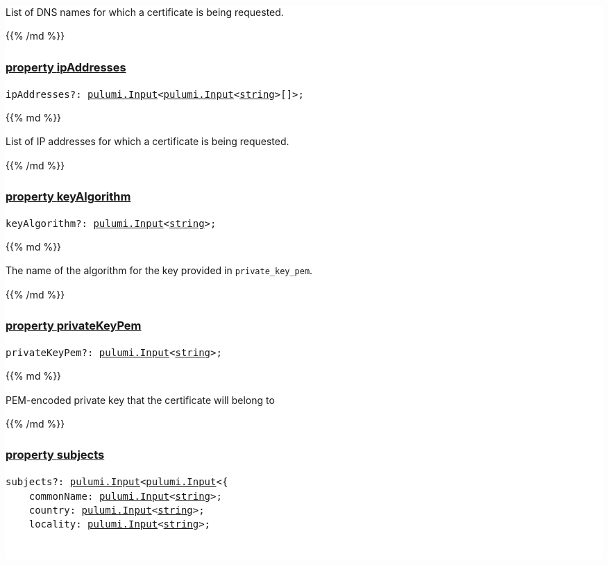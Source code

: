 List of DNS names for which a certificate is being requested.

{{% /md %}}
</div>
<h3 class="pdoc-member-header" id="CertRequestState-ipAddresses">
<a class="pdoc-child-name" href="https://github.com/pulumi/pulumi-tls/blob/ccc2c64d25cf4bd46044605ac8f70b6d8406f134/sdk/nodejs/certRequest.ts#L116">property <b>ipAddresses</b></a>
</h3>
<div class="pdoc-member-contents">
<pre class="highlight"><span class='kd'></span>ipAddresses?: <a href='/docs/reference/pkg/nodejs/pulumi/pulumi/#Input'>pulumi.Input</a>&lt;<a href='/docs/reference/pkg/nodejs/pulumi/pulumi/#Input'>pulumi.Input</a>&lt;<span class='kd'><a href='https://developer.mozilla.org/en-US/docs/Web/JavaScript/Reference/Global_Objects/String'>string</a></span>&gt;[]&gt;;</pre>
{{% md %}}

List of IP addresses for which a certificate is being requested.

{{% /md %}}
</div>
<h3 class="pdoc-member-header" id="CertRequestState-keyAlgorithm">
<a class="pdoc-child-name" href="https://github.com/pulumi/pulumi-tls/blob/ccc2c64d25cf4bd46044605ac8f70b6d8406f134/sdk/nodejs/certRequest.ts#L121">property <b>keyAlgorithm</b></a>
</h3>
<div class="pdoc-member-contents">
<pre class="highlight"><span class='kd'></span>keyAlgorithm?: <a href='/docs/reference/pkg/nodejs/pulumi/pulumi/#Input'>pulumi.Input</a>&lt;<span class='kd'><a href='https://developer.mozilla.org/en-US/docs/Web/JavaScript/Reference/Global_Objects/String'>string</a></span>&gt;;</pre>
{{% md %}}

The name of the algorithm for the key provided
in `private_key_pem`.

{{% /md %}}
</div>
<h3 class="pdoc-member-header" id="CertRequestState-privateKeyPem">
<a class="pdoc-child-name" href="https://github.com/pulumi/pulumi-tls/blob/ccc2c64d25cf4bd46044605ac8f70b6d8406f134/sdk/nodejs/certRequest.ts#L125">property <b>privateKeyPem</b></a>
</h3>
<div class="pdoc-member-contents">
<pre class="highlight"><span class='kd'></span>privateKeyPem?: <a href='/docs/reference/pkg/nodejs/pulumi/pulumi/#Input'>pulumi.Input</a>&lt;<span class='kd'><a href='https://developer.mozilla.org/en-US/docs/Web/JavaScript/Reference/Global_Objects/String'>string</a></span>&gt;;</pre>
{{% md %}}

PEM-encoded private key that the certificate will belong to

{{% /md %}}
</div>
<h3 class="pdoc-member-header" id="CertRequestState-subjects">
<a class="pdoc-child-name" href="https://github.com/pulumi/pulumi-tls/blob/ccc2c64d25cf4bd46044605ac8f70b6d8406f134/sdk/nodejs/certRequest.ts#L130">property <b>subjects</b></a>
</h3>
<div class="pdoc-member-contents">
<pre class="highlight"><span class='kd'></span>subjects?: <a href='/docs/reference/pkg/nodejs/pulumi/pulumi/#Input'>pulumi.Input</a>&lt;<a href='/docs/reference/pkg/nodejs/pulumi/pulumi/#Input'>pulumi.Input</a>&lt;{
    commonName: <a href='/docs/reference/pkg/nodejs/pulumi/pulumi/#Input'>pulumi.Input</a>&lt;<span class='kd'><a href='https://developer.mozilla.org/en-US/docs/Web/JavaScript/Reference/Global_Objects/String'>string</a></span>&gt;;
    country: <a href='/docs/reference/pkg/nodejs/pulumi/pulumi/#Input'>pulumi.Input</a>&lt;<span class='kd'><a href='https://developer.mozilla.org/en-US/docs/Web/JavaScript/Reference/Global_Objects/String'>string</a></span>&gt;;
    locality: <a href='/docs/reference/pkg/nodejs/pulumi/pulumi/#Input'>pulumi.Input</a>&lt;<span class='kd'><a href='https://developer.mozilla.org/en-US/docs/Web/JavaScript/Reference/Global_Objects/String'>string</a></span>&gt;;